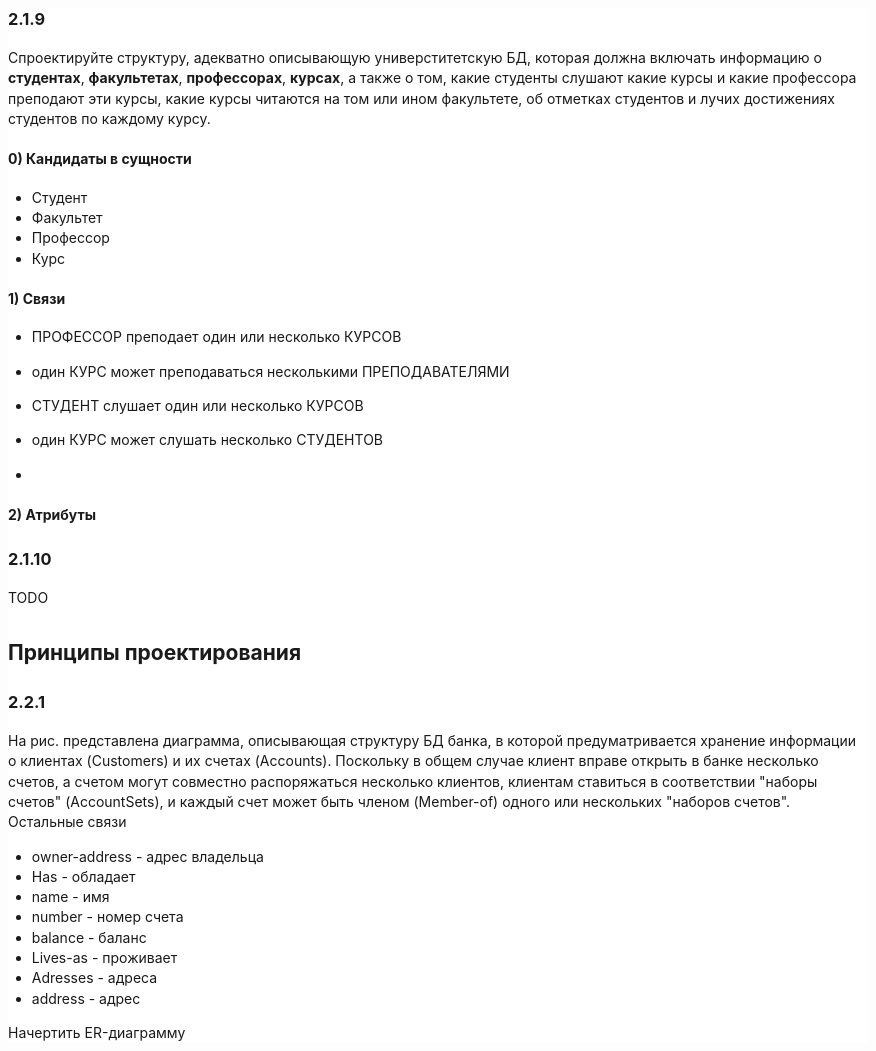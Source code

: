 ### 2.1.9

Спроектируйте структуру, адекватно описывающую универститетскую БД, которая должна включать информацию о <b>студентах</b>, <b>факультетах</b>, <b>профессорах</b>, <b>курсах</b>, а также о том, какие студенты слушают какие курсы и какие профессора преподают эти курсы, какие курсы читаются на том или ином факультете, об отметках студентов и лучих достижениях студентов по каждому курсу.

#### 0) Кандидаты в сущности

* Студент
* Факультет
* Профессор
* Курс

#### 1) Связи

* ПРОФЕССОР преподает один или несколько КУРСОВ
* один КУРС может преподаваться несколькими ПРЕПОДАВАТЕЛЯМИ

* СТУДЕНТ слушает один или несколько КУРСОВ
* один КУРС может слушать несколько СТУДЕНТОВ

* 

#### 2) Атрибуты

### 2.1.10

TODO

## Принципы проектирования

### 2.2.1

На рис. представлена диаграмма, описывающая структуру БД банка, в которой предуматривается хранение информации о клиентах (Customers) и их счетах (Accounts). Поскольку в общем случае клиент вправе открыть в банке несколько счетов, а счетом могут совместно распоряжаться несколько клиентов, клиентам ставиться в соответствии "наборы счетов" (AccountSets), и каждый счет может быть членом (Member-of) одного или нескольких "наборов счетов". Остальные связи  
* owner-address - адрес владельца
* Has - обладает
* name - имя
* number - номер счета
* balance - баланс
* Lives-as - проживает
* Adresses - адреса
* address - адрес

Начертить ER-диаграмму
